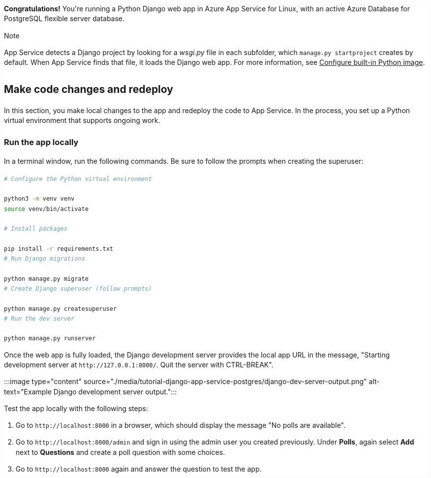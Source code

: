 **Congratulations!** You're running a Python Django web app in Azure App Service for Linux, with an active Azure Database for PostgreSQL flexible server database.

> [!NOTE]
> App Service detects a Django project by looking for a *wsgi.py* file in each subfolder, which `manage.py startproject` creates by default. When App Service finds that file, it loads the Django web app. For more information, see [Configure built-in Python image](../../app-service/configure-language-python.md).

## Make code changes and redeploy

In this section, you make local changes to the app and redeploy the code to App Service. In the process, you set up a Python virtual environment that supports ongoing work.

### Run the app locally

In a terminal window, run the following commands. Be sure to follow the prompts when creating the superuser:

```bash
# Configure the Python virtual environment

python3 -m venv venv
source venv/bin/activate

# Install packages

pip install -r requirements.txt
# Run Django migrations

python manage.py migrate
# Create Django superuser (follow prompts)

python manage.py createsuperuser
# Run the dev server

python manage.py runserver
```
Once the web app is fully loaded, the Django development server provides the local app URL in the message, "Starting development server at `http://127.0.0.1:8000/`. Quit the server with CTRL-BREAK".

:::image type="content" source="./media/tutorial-django-app-service-postgres/django-dev-server-output.png" alt-text="Example Django development server output.":::

Test the app locally with the following steps:

1. Go to `http://localhost:8000` in a browser, which should display the message "No polls are available".

2. Go to `http://localhost:8000/admin` and sign in using the admin user you created previously. Under **Polls**, again select **Add** next to **Questions** and create a poll question with some choices.

3. Go to `http://localhost:8000` again and answer the question to test the app.
